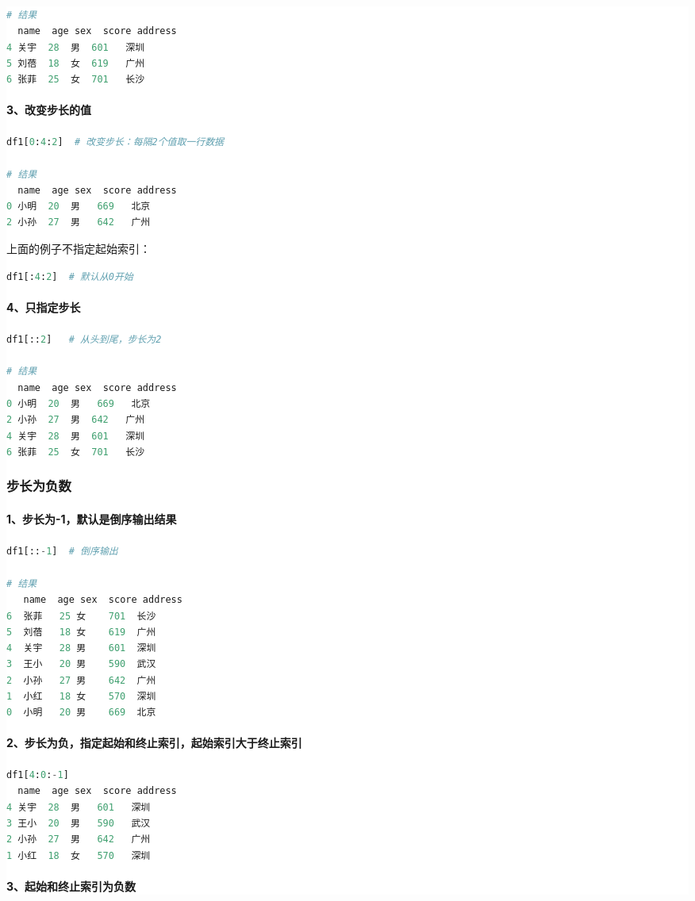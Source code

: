 ```python
# 结果
  name  age sex  score address
4 关宇  28  男  601   深圳
5 刘蓓  18  女  619   广州
6 张菲  25  女  701   长沙
```
<a name="FrUcD"></a>
#### 3、改变步长的值
```python
df1[0:4:2]  # 改变步长：每隔2个值取一行数据

# 结果
  name  age sex  score address
0 小明  20  男   669   北京
2 小孙  27  男   642   广州
```

上面的例子不指定起始索引：
```python
df1[:4:2]  # 默认从0开始
```
<a name="cUqqg"></a>
#### 4、只指定步长
```python
df1[::2]   # 从头到尾，步长为2

# 结果
  name  age sex  score address
0 小明  20  男   669   北京
2 小孙  27  男  642   广州
4 关宇  28  男  601   深圳
6 张菲  25  女  701   长沙
```
<a name="Cem4U"></a>
### 步长为负数
<a name="q1Shj"></a>
#### 1、步长为-1，默认是倒序输出结果
```python
df1[::-1]  # 倒序输出

# 结果
   name  age sex  score address
6  张菲   25 女    701  长沙
5  刘蓓   18 女    619  广州
4  关宇   28 男    601  深圳
3  王小   20 男    590  武汉
2  小孙   27 男    642  广州
1  小红   18 女    570  深圳
0  小明   20 男    669  北京
```
<a name="O6y4A"></a>
#### 2、步长为负，指定起始和终止索引，起始索引大于终止索引
```python
df1[4:0:-1]
  name  age sex  score address
4 关宇  28  男   601   深圳
3 王小  20  男   590   武汉
2 小孙  27  男   642   广州
1 小红  18  女   570   深圳
```
<a name="y1qih"></a>
#### 3、起始和终止索引为负数
```python
```